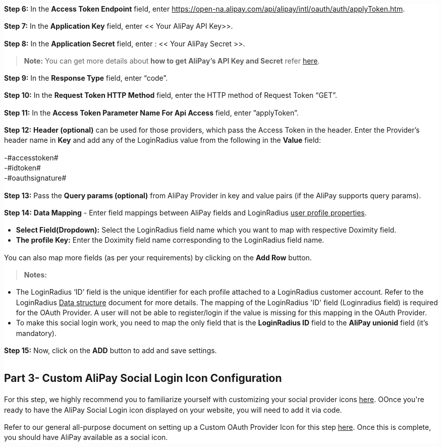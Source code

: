 **Step 6:** In the **Access Token Endpoint** field, enter https://open-na.alipay.com/api/alipay/intl/oauth/auth/applyToken.htm.

**Step 7:** In the **Application Key** field, enter << Your AliPay API Key>>.

**Step 8:** In the **Application Secret** field, enter : << Your AliPay Secret >>.

>**Note:** You can get more details about **how to get  AliPay’s API Key and Secret** refer [here](https://intl.alipay.com/doc/gr/globalgs).

**Step 9:** In the **Response Type** field, enter “code”.

**Step 10:** In the **Request Token HTTP Method** field, enter the HTTP method of Request Token “GET”.

**Step 11:** In the **Access Token Parameter Name For Api Access** field, enter ”applyToken”.

**Step 12:** **Header (optional)** can be used for those providers, which pass the Access Token in the header. Enter the Provider’s header name in **Key** and add any of the LoginRadius value from the  following in the **Value** field:

-#accesstoken# <br>
-#idtoken# <br>
-#oauthsignature#

**Step 13:** Pass the **Query params (optional)** from AliPay Provider in key and value pairs (if the AliPay supports query params).

**Step 14:** **Data Mapping** - Enter field mappings between AliPay fields and LoginRadius [user profile properties](https://www.loginradius.com/legacy/docs/api/v2/getting-started/data-points/detailed-data-points/).

- **Select Field(Dropdown):** Select the LoginRadius field name which you want to map with respective Doximity field.
- **The profile Key:** Enter the Doximity field name corresponding to the LoginRadius field name.

You can also map more fields (as per your requirements) by clicking on the **Add Row** button. 
> **Notes:**
- The LoginRadius ‘ID’ field is the unique identifier for each profile attached to a LoginRadius customer account. Refer to the LoginRadius [Data structure](https://www.loginradius.com/legacy/docs/api/v2/getting-started/data-points/data-points/#datastructure0) document for more details. The mapping of the LoginRadius 'ID' field (Loginradius field) is required for the OAuth Provider. A user will not be able to register/login if the value is missing for this mapping in the OAuth Provider.
- To make this social login work, you need to map the only field that is the **LoginRadius ID** field to the **AliPay unionid** field (it’s mandatory). 

**Step 15:** Now, click on the **ADD** button to add and save settings.

## Part 3- Custom AliPay Social Login Icon Configuration

For this step, we highly recommend you to familiarize yourself with customizing your social provider icons [here](https://www.loginradius.com/legacy/docs/api/v2/user-registration/user-registration-getting-started#socialinterfacecustomization10). OOnce you're ready to have the AliPay Social Login icon displayed on your website, you will need to add it via code. 

Refer to our general all-purpose document on setting up a Custom OAuth Provider Icon for this step [here](https://www.loginradius.com/legacy/docs/api/v2/custom-identity-provider/custom-oauth-provider#settingupthecustomicon1). Once this is complete, you should have AliPay available as a social icon.